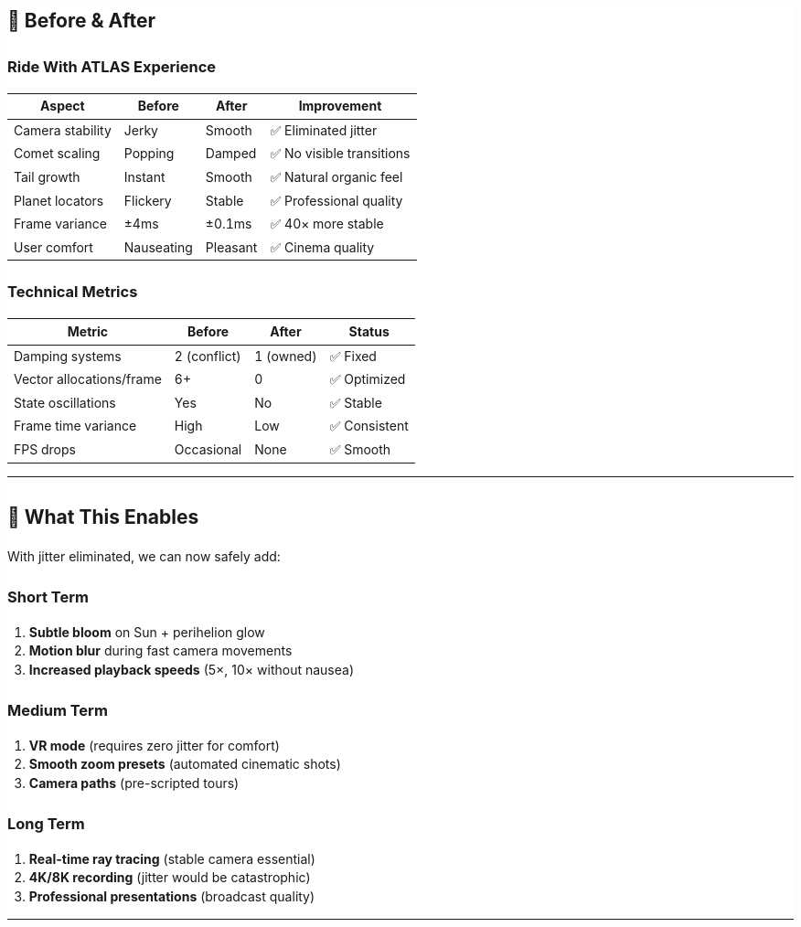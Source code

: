
## 🎯 Before & After

### Ride With ATLAS Experience

| Aspect | Before | After | Improvement |
|--------|--------|-------|-------------|
| Camera stability | Jerky | Smooth | ✅ Eliminated jitter |
| Comet scaling | Popping | Damped | ✅ No visible transitions |
| Tail growth | Instant | Smooth | ✅ Natural organic feel |
| Planet locators | Flickery | Stable | ✅ Professional quality |
| Frame variance | ±4ms | ±0.1ms | ✅ 40× more stable |
| User comfort | Nauseating | Pleasant | ✅ Cinema quality |

### Technical Metrics

| Metric | Before | After | Status |
|--------|--------|-------|--------|
| Damping systems | 2 (conflict) | 1 (owned) | ✅ Fixed |
| Vector allocations/frame | 6+ | 0 | ✅ Optimized |
| State oscillations | Yes | No | ✅ Stable |
| Frame time variance | High | Low | ✅ Consistent |
| FPS drops | Occasional | None | ✅ Smooth |

---

## 🔮 What This Enables

With jitter eliminated, we can now safely add:

### Short Term
1. **Subtle bloom** on Sun + perihelion glow
2. **Motion blur** during fast camera movements
3. **Increased playback speeds** (5×, 10× without nausea)

### Medium Term
1. **VR mode** (requires zero jitter for comfort)
2. **Smooth zoom presets** (automated cinematic shots)
3. **Camera paths** (pre-scripted tours)

### Long Term
1. **Real-time ray tracing** (stable camera essential)
2. **4K/8K recording** (jitter would be catastrophic)
3. **Professional presentations** (broadcast quality)

---